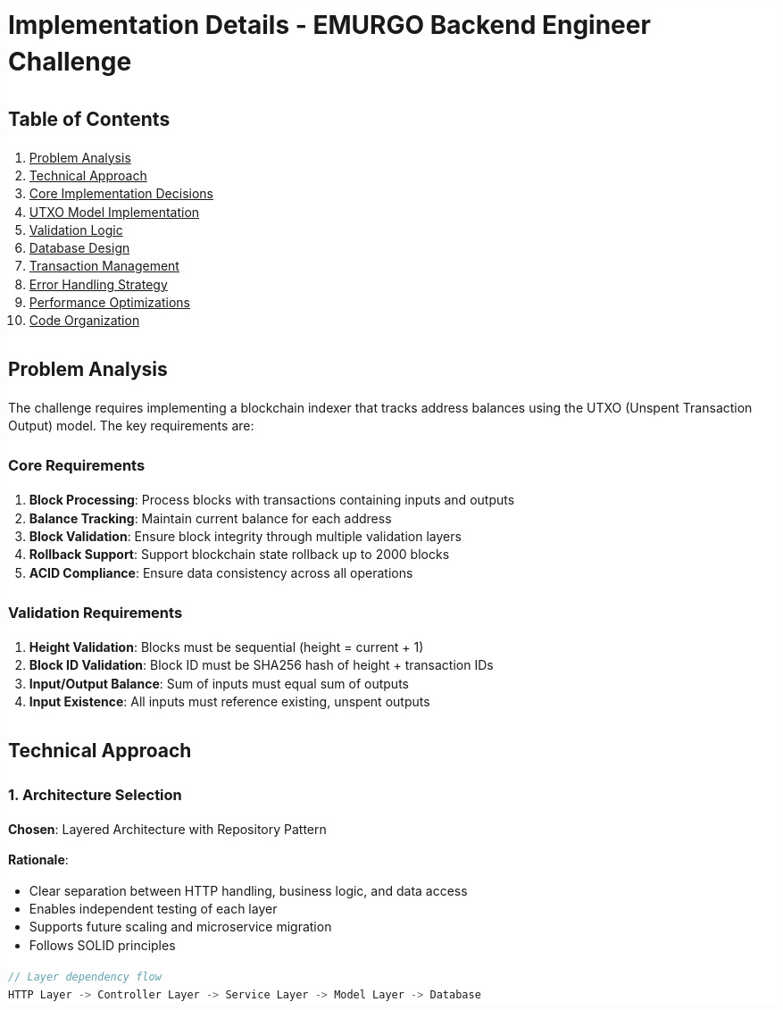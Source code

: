 # Implementation Details - EMURGO Backend Engineer Challenge

## Table of Contents

1. [Problem Analysis](#problem-analysis)
2. [Technical Approach](#technical-approach)
3. [Core Implementation Decisions](#core-implementation-decisions)
4. [UTXO Model Implementation](#utxo-model-implementation)
5. [Validation Logic](#validation-logic)
6. [Database Design](#database-design)
7. [Transaction Management](#transaction-management)
8. [Error Handling Strategy](#error-handling-strategy)
9. [Performance Optimizations](#performance-optimizations)
10. [Code Organization](#code-organization)

## Problem Analysis

The challenge requires implementing a blockchain indexer that tracks address balances using the UTXO (Unspent Transaction Output) model. The key requirements are:

### Core Requirements

1. **Block Processing**: Process blocks with transactions containing inputs and outputs
2. **Balance Tracking**: Maintain current balance for each address
3. **Block Validation**: Ensure block integrity through multiple validation layers
4. **Rollback Support**: Support blockchain state rollback up to 2000 blocks
5. **ACID Compliance**: Ensure data consistency across all operations

### Validation Requirements

1. **Height Validation**: Blocks must be sequential (height = current + 1)
2. **Block ID Validation**: Block ID must be SHA256 hash of height + transaction IDs
3. **Input/Output Balance**: Sum of inputs must equal sum of outputs
4. **Input Existence**: All inputs must reference existing, unspent outputs

## Technical Approach

### 1. Architecture Selection

**Chosen**: Layered Architecture with Repository Pattern

**Rationale**:

- Clear separation between HTTP handling, business logic, and data access
- Enables independent testing of each layer
- Supports future scaling and microservice migration
- Follows SOLID principles

```typescript
// Layer dependency flow
HTTP Layer -> Controller Layer -> Service Layer -> Model Layer -> Database
```
